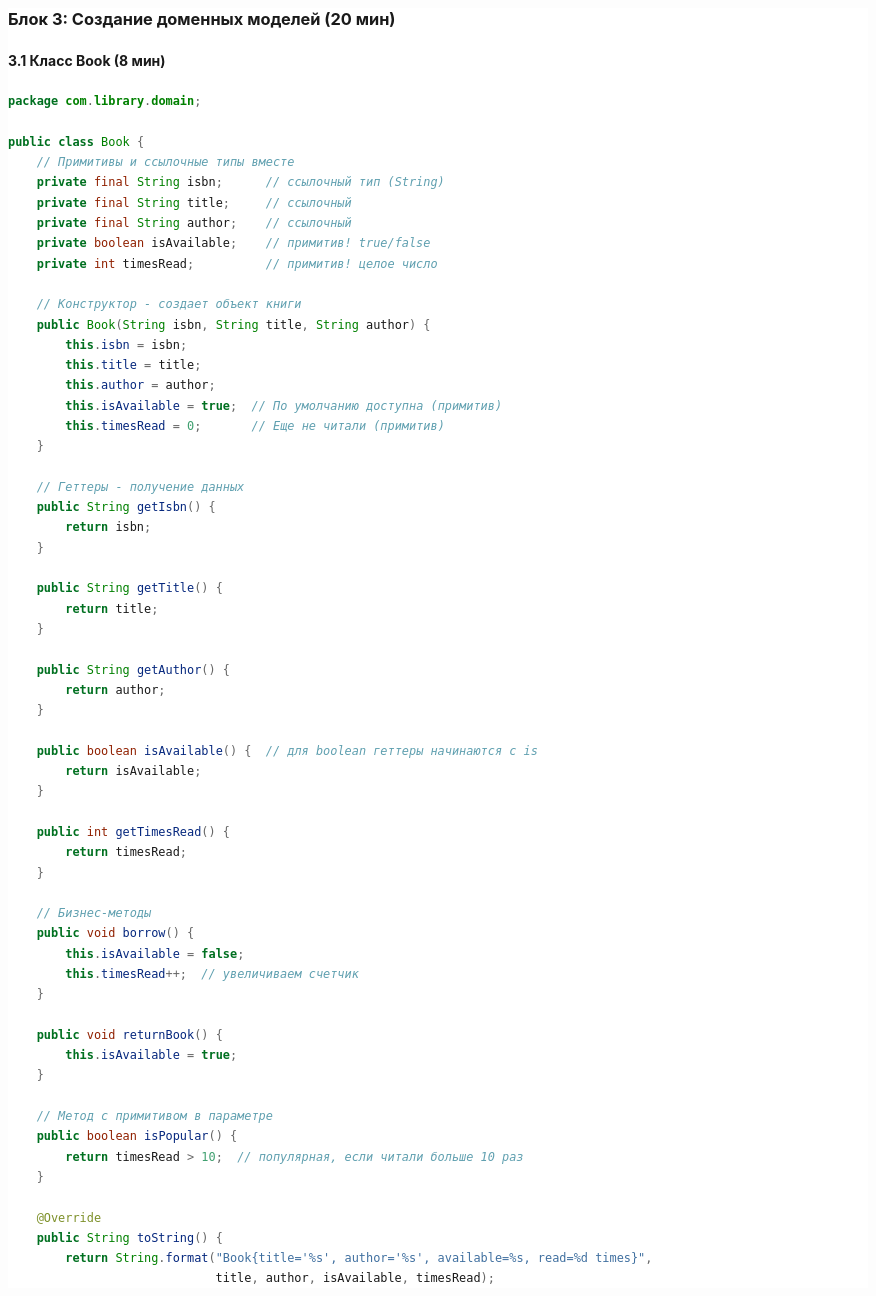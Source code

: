 ### **Блок 3: Создание доменных моделей (20 мин)**

#### 3.1 Класс Book (8 мин)

```java
package com.library.domain;

public class Book {
    // Примитивы и ссылочные типы вместе
    private final String isbn;      // ссылочный тип (String)
    private final String title;     // ссылочный
    private final String author;    // ссылочный
    private boolean isAvailable;    // примитив! true/false
    private int timesRead;          // примитив! целое число
    
    // Конструктор - создает объект книги
    public Book(String isbn, String title, String author) {
        this.isbn = isbn;
        this.title = title;
        this.author = author;
        this.isAvailable = true;  // По умолчанию доступна (примитив)
        this.timesRead = 0;       // Еще не читали (примитив)
    }
    
    // Геттеры - получение данных
    public String getIsbn() {
        return isbn;
    }
    
    public String getTitle() {
        return title;
    }
    
    public String getAuthor() {
        return author;
    }
    
    public boolean isAvailable() {  // для boolean геттеры начинаются с is
        return isAvailable;
    }
    
    public int getTimesRead() {
        return timesRead;
    }
    
    // Бизнес-методы
    public void borrow() {
        this.isAvailable = false;
        this.timesRead++;  // увеличиваем счетчик
    }
    
    public void returnBook() {
        this.isAvailable = true;
    }
    
    // Метод с примитивом в параметре
    public boolean isPopular() {
        return timesRead > 10;  // популярная, если читали больше 10 раз
    }
    
    @Override
    public String toString() {
        return String.format("Book{title='%s', author='%s', available=%s, read=%d times}", 
                             title, author, isAvailable, timesRead);
```